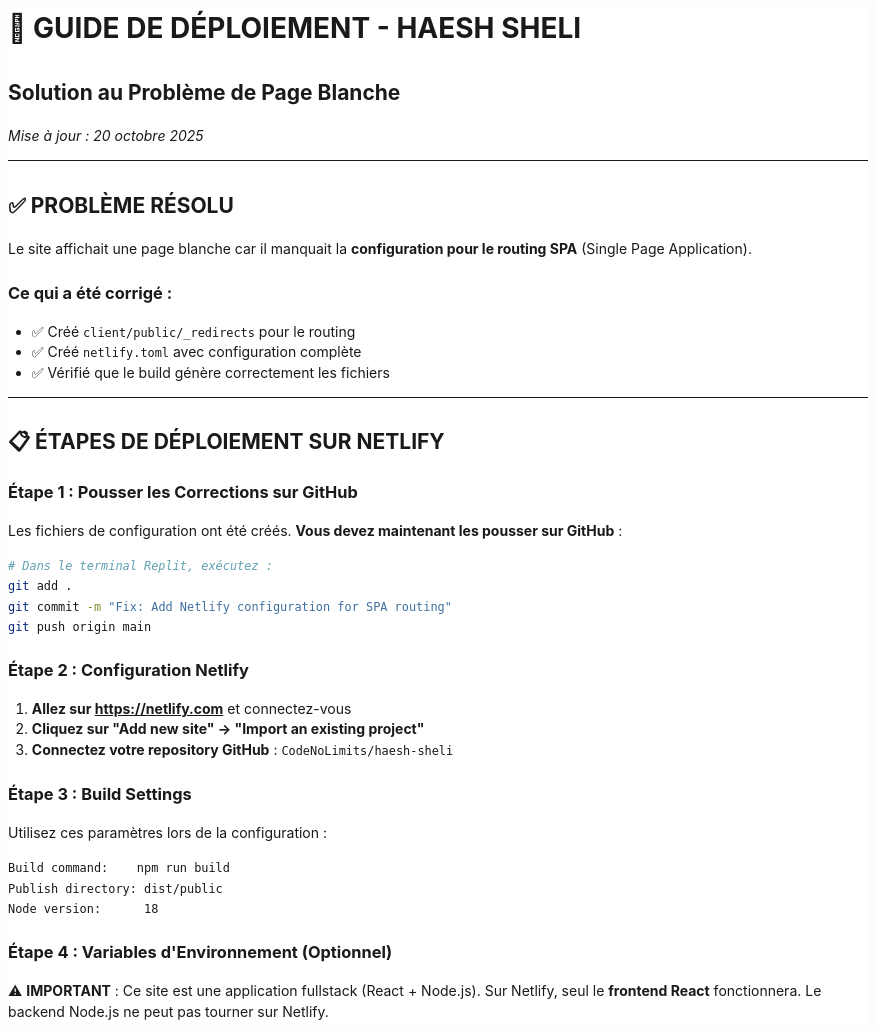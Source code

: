# 🚀 GUIDE DE DÉPLOIEMENT - HAESH SHELI
## Solution au Problème de Page Blanche

*Mise à jour : 20 octobre 2025*

---

## ✅ PROBLÈME RÉSOLU

Le site affichait une page blanche car il manquait la **configuration pour le routing SPA** (Single Page Application).

### Ce qui a été corrigé :
- ✅ Créé `client/public/_redirects` pour le routing
- ✅ Créé `netlify.toml` avec configuration complète
- ✅ Vérifié que le build génère correctement les fichiers

---

## 📋 ÉTAPES DE DÉPLOIEMENT SUR NETLIFY

### Étape 1 : Pousser les Corrections sur GitHub

Les fichiers de configuration ont été créés. **Vous devez maintenant les pousser sur GitHub** :

```bash
# Dans le terminal Replit, exécutez :
git add .
git commit -m "Fix: Add Netlify configuration for SPA routing"
git push origin main
```

### Étape 2 : Configuration Netlify

1. **Allez sur https://netlify.com** et connectez-vous
2. **Cliquez sur "Add new site" → "Import an existing project"**
3. **Connectez votre repository GitHub** : `CodeNoLimits/haesh-sheli`

### Étape 3 : Build Settings

Utilisez ces paramètres lors de la configuration :

```
Build command:    npm run build
Publish directory: dist/public
Node version:      18
```

### Étape 4 : Variables d'Environnement (Optionnel)

⚠️ **IMPORTANT** : Ce site est une application fullstack (React + Node.js). Sur Netlify, seul le **frontend React** fonctionnera. Le backend Node.js ne peut pas tourner sur Netlify.
